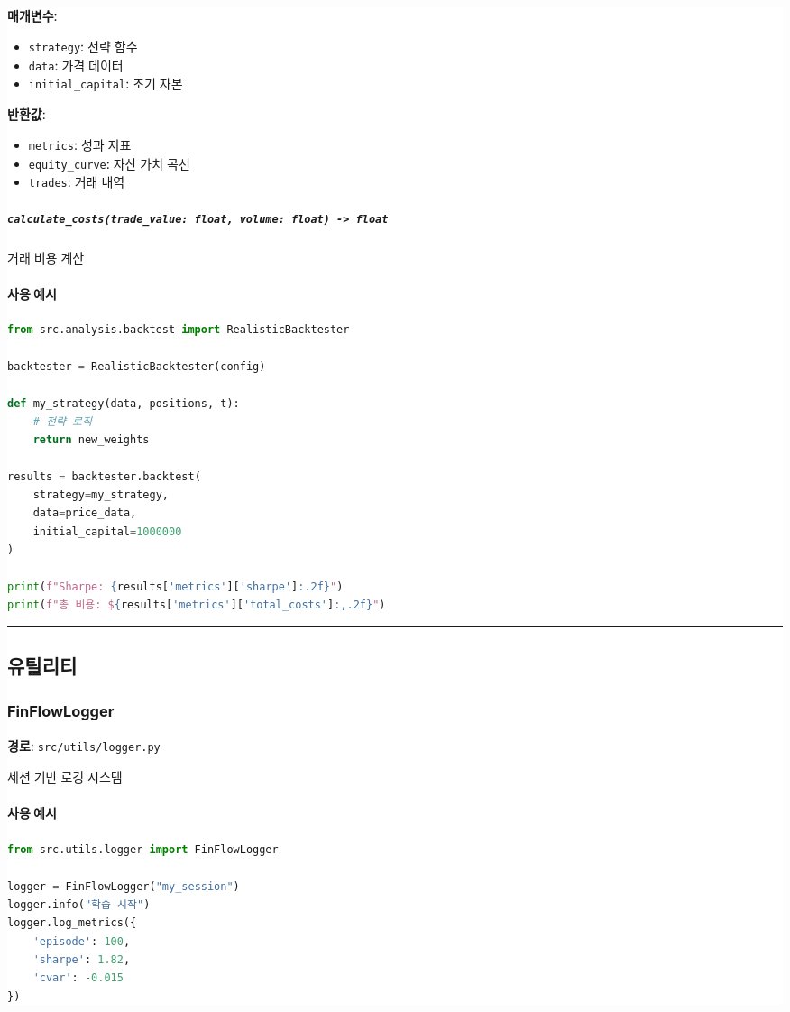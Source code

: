 **매개변수**:
- `strategy`: 전략 함수
- `data`: 가격 데이터
- `initial_capital`: 초기 자본

**반환값**:
- `metrics`: 성과 지표
- `equity_curve`: 자산 가치 곡선
- `trades`: 거래 내역

##### `calculate_costs(trade_value: float, volume: float) -> float`
거래 비용 계산

#### 사용 예시
```python
from src.analysis.backtest import RealisticBacktester

backtester = RealisticBacktester(config)

def my_strategy(data, positions, t):
    # 전략 로직
    return new_weights

results = backtester.backtest(
    strategy=my_strategy,
    data=price_data,
    initial_capital=1000000
)

print(f"Sharpe: {results['metrics']['sharpe']:.2f}")
print(f"총 비용: ${results['metrics']['total_costs']:,.2f}")
```

---

## 유틸리티

### FinFlowLogger

**경로**: `src/utils/logger.py`

세션 기반 로깅 시스템

#### 사용 예시
```python
from src.utils.logger import FinFlowLogger

logger = FinFlowLogger("my_session")
logger.info("학습 시작")
logger.log_metrics({
    'episode': 100,
    'sharpe': 1.82,
    'cvar': -0.015
})
```

